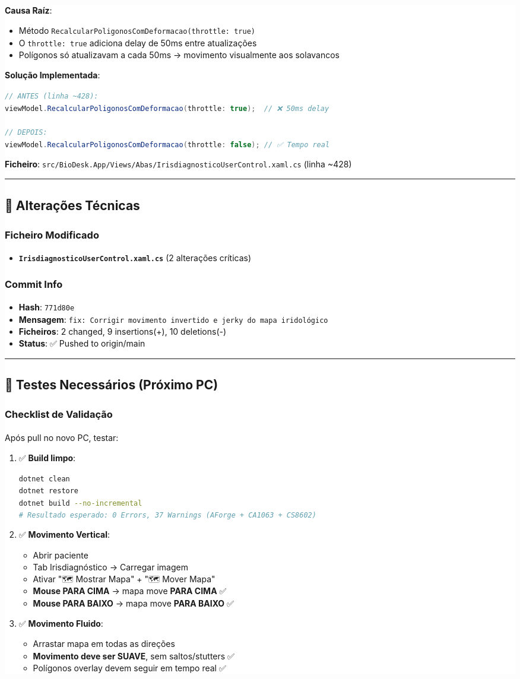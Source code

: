 **Causa Raíz**:
- Método `RecalcularPoligonosComDeformacao(throttle: true)`
- O `throttle: true` adiciona delay de 50ms entre atualizações
- Polígonos só atualizavam a cada 50ms → movimento visualmente aos solavancos

**Solução Implementada**:
```csharp
// ANTES (linha ~428):
viewModel.RecalcularPoligonosComDeformacao(throttle: true);  // ❌ 50ms delay

// DEPOIS:
viewModel.RecalcularPoligonosComDeformacao(throttle: false); // ✅ Tempo real
```

**Ficheiro**: `src/BioDesk.App/Views/Abas/IrisdiagnosticoUserControl.xaml.cs` (linha ~428)

---

## 🔧 Alterações Técnicas

### Ficheiro Modificado
- **`IrisdiagnosticoUserControl.xaml.cs`** (2 alterações críticas)

### Commit Info
- **Hash**: `771d80e`
- **Mensagem**: `fix: Corrigir movimento invertido e jerky do mapa iridológico`
- **Ficheiros**: 2 changed, 9 insertions(+), 10 deletions(-)
- **Status**: ✅ Pushed to origin/main

---

## 🧪 Testes Necessários (Próximo PC)

### Checklist de Validação
Após pull no novo PC, testar:

1. ✅ **Build limpo**:
   ```bash
   dotnet clean
   dotnet restore
   dotnet build --no-incremental
   # Resultado esperado: 0 Errors, 37 Warnings (AForge + CA1063 + CS8602)
   ```

2. ✅ **Movimento Vertical**:
   - Abrir paciente
   - Tab Irisdiagnóstico → Carregar imagem
   - Ativar "🗺️ Mostrar Mapa" + "🗺️ Mover Mapa"
   - **Mouse PARA CIMA** → mapa move **PARA CIMA** ✅
   - **Mouse PARA BAIXO** → mapa move **PARA BAIXO** ✅

3. ✅ **Movimento Fluido**:
   - Arrastar mapa em todas as direções
   - **Movimento deve ser SUAVE**, sem saltos/stutters ✅
   - Polígonos overlay devem seguir em tempo real ✅
